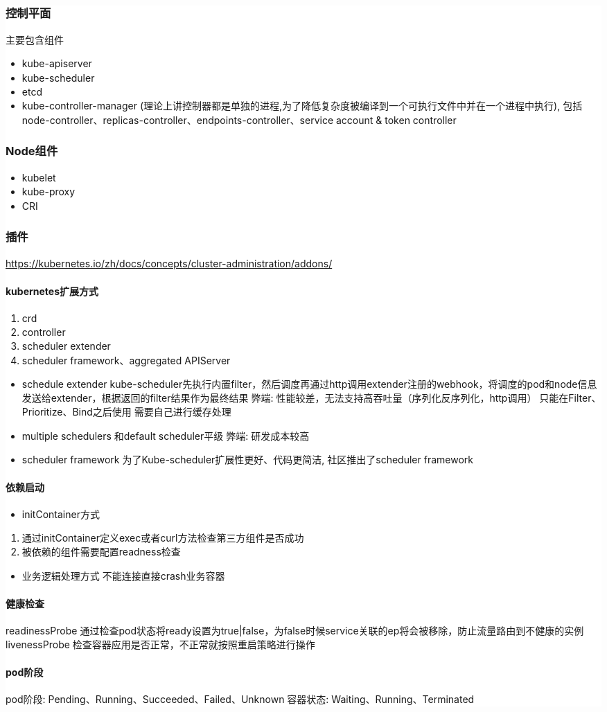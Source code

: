 ### 控制平面
主要包含组件
- kube-apiserver
- kube-scheduler
- etcd
- kube-controller-manager (理论上讲控制器都是单独的进程,为了降低复杂度被编译到一个可执行文件中并在一个进程中执行), 
包括node-controller、replicas-controller、endpoints-controller、service account & token controller

### Node组件
- kubelet
- kube-proxy
- CRI

### 插件
https://kubernetes.io/zh/docs/concepts/cluster-administration/addons/

#### kubernetes扩展方式
1. crd
2. controller
3. scheduler extender
4. scheduler framework、aggregated APIServer

- schedule extender
kube-scheduler先执行内置filter，然后调度再通过http调用extender注册的webhook，将调度的pod和node信息发送给extender，根据返回的filter结果作为最终结果
弊端:
性能较差，无法支持高吞吐量（序列化反序列化，http调用）
只能在Filter、Prioritize、Bind之后使用
需要自己进行缓存处理

- multiple schedulers
和default scheduler平级
弊端:
研发成本较高

- scheduler framework
为了Kube-scheduler扩展性更好、代码更简洁, 社区推出了scheduler framework


#### 依赖启动
- initContainer方式
1. 通过initContainer定义exec或者curl方法检查第三方组件是否成功
2. 被依赖的组件需要配置readness检查

- 业务逻辑处理方式
不能连接直接crash业务容器

#### 健康检查
readinessProbe 通过检查pod状态将ready设置为true|false，为false时候service关联的ep将会被移除，防止流量路由到不健康的实例
livenessProbe 检查容器应用是否正常，不正常就按照重启策略进行操作 

#### pod阶段
pod阶段: Pending、Running、Succeeded、Failed、Unknown
容器状态: Waiting、Running、Terminated

